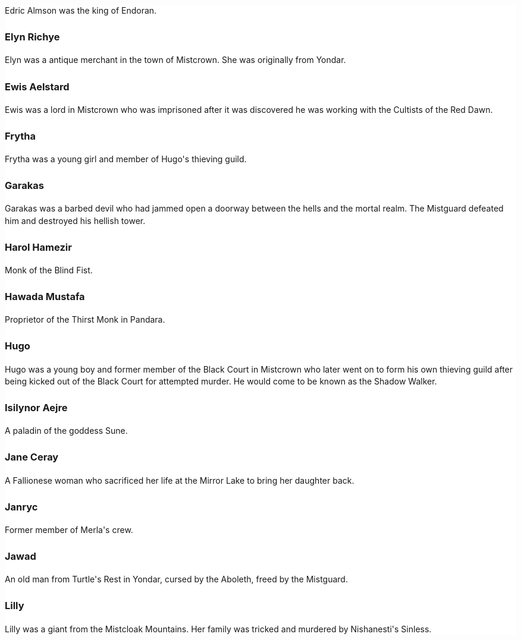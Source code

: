 Edric Almson was the king of Endoran.

### Elyn Richye

Elyn was a antique merchant in the town of Mistcrown. She was originally from Yondar.

### Ewis Aelstard

Ewis was a lord in Mistcrown who was imprisoned after it was discovered he was working with the Cultists of the Red Dawn.

### Frytha

Frytha was a young girl and member of Hugo's thieving guild.

### Garakas

Garakas was a barbed devil who had jammed open a doorway between the hells and the mortal realm. The Mistguard defeated him and destroyed his hellish tower.

### Harol Hamezir

Monk of the Blind Fist.

### Hawada Mustafa

Proprietor of the Thirst Monk in Pandara.

### Hugo

Hugo was a young boy and former member of the Black Court in Mistcrown who later went on to form his own thieving guild after being kicked out of the Black Court for attempted murder. He would come to be known as the Shadow Walker.

### Isilynor Aejre

A paladin of the goddess Sune.

### Jane Ceray

A Fallionese woman who sacrificed her life at the Mirror Lake to bring her daughter back.

### Janryc

Former member of Merla's crew.

### Jawad

An old man from Turtle's Rest in Yondar, cursed by the Aboleth, freed by the Mistguard.

### Lilly

Lilly was a giant from the Mistcloak Mountains. Her family was tricked and murdered by Nishanesti's Sinless.

